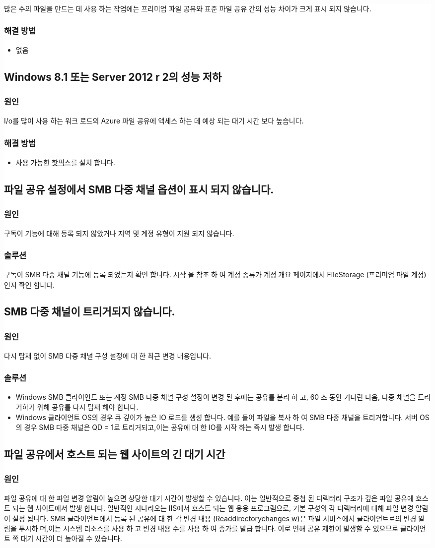 많은 수의 파일을 만드는 데 사용 하는 작업에는 프리미엄 파일 공유와 표준 파일 공유 간의 성능 차이가 크게 표시 되지 않습니다.

### <a name="workaround"></a>해결 방법

- 없음

## <a name="slow-performance-from-windows-81-or-server-2012-r2"></a>Windows 8.1 또는 Server 2012 r 2의 성능 저하

### <a name="cause"></a>원인

I/o를 많이 사용 하는 워크 로드의 Azure 파일 공유에 액세스 하는 데 예상 되는 대기 시간 보다 높습니다.

### <a name="workaround"></a>해결 방법

- 사용 가능한 [핫픽스](https://support.microsoft.com/help/3114025/slow-performance-when-you-access-azure-files-storage-from-windows-8-1)를 설치 합니다.

## <a name="smb-multichannel-option-not-visible-under-file-share-settings"></a>파일 공유 설정에서 SMB 다중 채널 옵션이 표시 되지 않습니다. 

### <a name="cause"></a>원인

구독이 기능에 대해 등록 되지 않았거나 지역 및 계정 유형이 지원 되지 않습니다.

### <a name="solution"></a>솔루션

구독이 SMB 다중 채널 기능에 등록 되었는지 확인 합니다. [시작](storage-files-enable-smb-multichannel.md#getting-started) 을 참조 하 여 계정 종류가 계정 개요 페이지에서 FileStorage (프리미엄 파일 계정) 인지 확인 합니다. 

## <a name="smb-multichannel-is-not-being-triggered"></a>SMB 다중 채널이 트리거되지 않습니다.

### <a name="cause"></a>원인

다시 탑재 없이 SMB 다중 채널 구성 설정에 대 한 최근 변경 내용입니다.

### <a name="solution"></a>솔루션
 
-   Windows SMB 클라이언트 또는 계정 SMB 다중 채널 구성 설정이 변경 된 후에는 공유를 분리 하 고, 60 초 동안 기다린 다음, 다중 채널을 트리거하기 위해 공유를 다시 탑재 해야 합니다.
-   Windows 클라이언트 OS의 경우 큐 깊이가 높은 IO 로드를 생성 합니다. 예를 들어 파일을 복사 하 여 SMB 다중 채널을 트리거합니다.  서버 OS의 경우 SMB 다중 채널은 QD = 1로 트리거되고,이는 공유에 대 한 IO를 시작 하는 즉시 발생 합니다.

## <a name="high-latency-on-web-sites-hosted-on-file-shares"></a>파일 공유에서 호스트 되는 웹 사이트의 긴 대기 시간 

### <a name="cause"></a>원인  

파일 공유에 대 한 파일 변경 알림이 높으면 상당한 대기 시간이 발생할 수 있습니다. 이는 일반적으로 중첩 된 디렉터리 구조가 깊은 파일 공유에 호스트 되는 웹 사이트에서 발생 합니다. 일반적인 시나리오는 IIS에서 호스트 되는 웹 응용 프로그램으로, 기본 구성의 각 디렉터리에 대해 파일 변경 알림이 설정 됩니다. SMB 클라이언트에서 등록 된 공유에 대 한 각 변경 내용 ([Readdirectorychanges w](/windows/win32/api/winbase/nf-winbase-readdirectorychangesw))은 파일 서비스에서 클라이언트로의 변경 알림을 푸시하 며,이는 시스템 리소스를 사용 하 고 변경 내용 수를 사용 하 여 증가를 발급 합니다. 이로 인해 공유 제한이 발생할 수 있으므로 클라이언트 쪽 대기 시간이 더 높아질 수 있습니다. 
